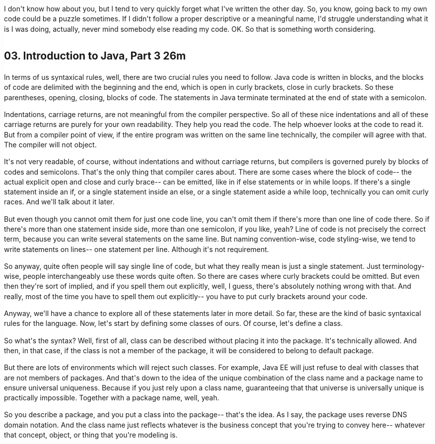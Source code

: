 I don't know how about you, but I tend to very quickly forget what I've written the other day. So, you know, going back to my own code could be a puzzle sometimes. If I didn't follow a proper descriptive or a meaningful name, I'd struggle understanding what it is I was doing, actually, never mind somebody else reading my code. OK. So that is something worth considering.

## 03. Introduction to Java, Part 3 26m

In terms of us syntaxical rules, well, there are two crucial rules you need to follow. Java code is written in blocks, and the blocks of code are delimited with the beginning and the end, which is open in curly brackets, close in curly brackets. So these parentheses, opening, closing, blocks of code. The statements in Java terminate terminated at the end of state with a semicolon.

Indentations, carriage returns, are not meaningful from the compiler perspective. So all of these nice indentations and all of these carriage returns are purely for your own readability. They help you read the code. The help whoever looks at the code to read it. But from a compiler point of view, if the entire program was written on the same line technically, the compiler will agree with that. The compiler will not object.

It's not very readable, of course, without indentations and without carriage returns, but compilers is governed purely by blocks of codes and semicolons. That's the only thing that compiler cares about. There are some cases where the block of code-- the actual explicit open and close and curly brace-- can be emitted, like in if else statements or in while loops. If there's a single statement inside an if, or a single statement inside an else, or a single statement aside a while loop, technically you can omit curly races. And we'll talk about it later.

But even though you cannot omit them for just one code line, you can't omit them if there's more than one line of code there. So if there's more than one statement inside side, more than one semicolon, if you like, yeah? Line of code is not precisely the correct term, because you can write several statements on the same line. But naming convention-wise, code styling-wise, we tend to write statements on lines-- one statement per line. Although it's not requirement.

So anyway, quite often people will say single line of code, but what they really mean is just a single statement. Just terminology-wise, people interchangeably use these words quite often. So there are cases where curly brackets could be omitted. But even then they're sort of implied, and if you spell them out explicitly, well, I guess, there's absolutely nothing wrong with that. And really, most of the time you have to spell them out explicitly-- you have to put curly brackets around your code.

Anyway, we'll have a chance to explore all of these statements later in more detail. So far, these are the kind of basic syntaxical rules for the language. Now, let's start by defining some classes of ours. Of course, let's define a class.

So what's the syntax? Well, first of all, class can be described without placing it into the package. It's technically allowed. And then, in that case, if the class is not a member of the package, it will be considered to belong to default package.

But there are lots of environments which will reject such classes. For example, Java EE will just refuse to deal with classes that are not members of packages. And that's down to the idea of the unique combination of the class name and a package name to ensure universal uniqueness. Because if you just rely upon a class name, guaranteeing that that universe is universally unique is practically impossible. Together with a package name, well, yeah.

So you describe a package, and you put a class into the package-- that's the idea. As I say, the package uses reverse DNS domain notation. And the class name just reflects whatever is the business concept that you're trying to convey here-- whatever that concept, object, or thing that you're modeling is.
